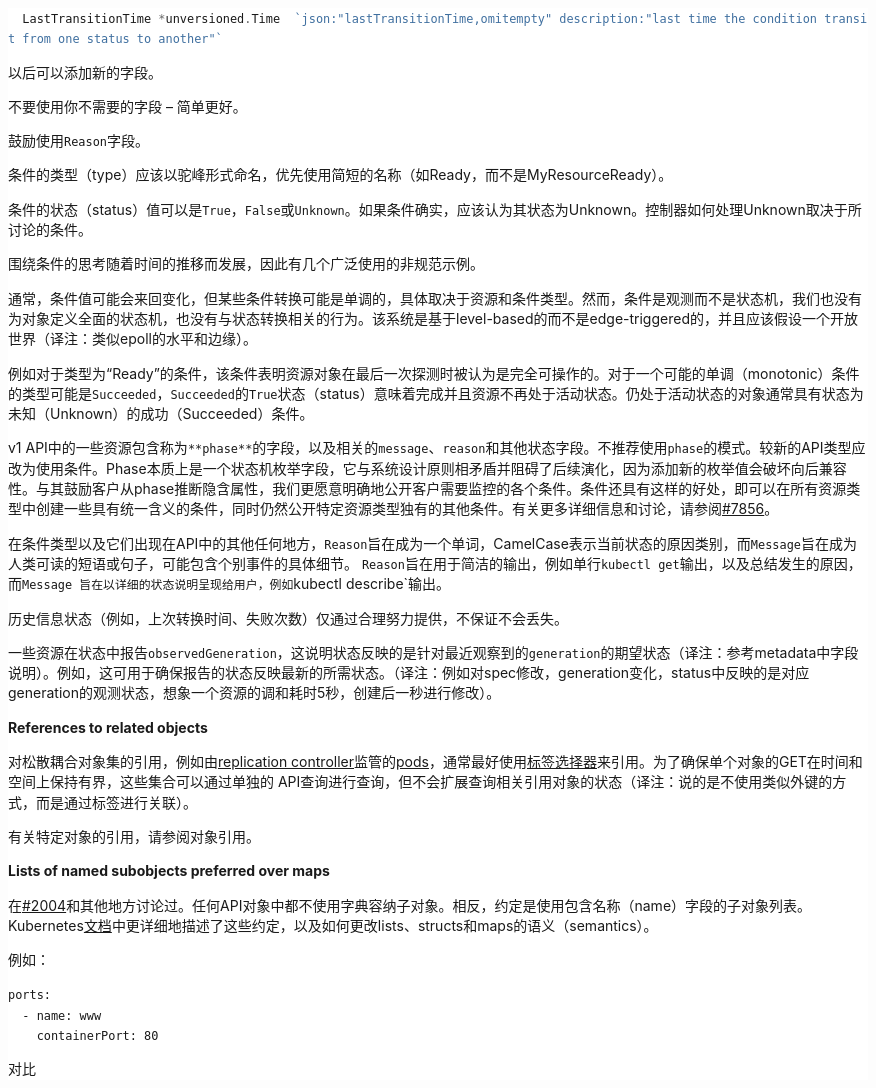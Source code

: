 ```go
  LastTransitionTime *unversioned.Time  `json:"lastTransitionTime,omitempty" description:"last time the condition transit from one status to another"`
```

以后可以添加新的字段。

不要使用你不需要的字段 – 简单更好。

鼓励使用`Reason`字段。

条件的类型（type）应该以驼峰形式命名，优先使用简短的名称（如Ready，而不是MyResourceReady）。

条件的状态（status）值可以是`True`，`False`或`Unknown`。如果条件确实，应该认为其状态为Unknown。控制器如何处理Unknown取决于所讨论的条件。

围绕条件的思考随着时间的推移而发展，因此有几个广泛使用的非规范示例。

通常，条件值可能会来回变化，但某些条件转换可能是单调的，具体取决于资源和条件类型。然而，条件是观测而不是状态机，我们也没有为对象定义全面的状态机，也没有与状态转换相关的行为。该系统是基于level-based的而不是edge-triggered的，并且应该假设一个开放世界（译注：类似epoll的水平和边缘）。

例如对于类型为“Ready”的条件，该条件表明资源对象在最后一次探测时被认为是完全可操作的。对于一个可能的单调（monotonic）条件的类型可能是`Succeeded`，`Succeeded`的`True`状态（status）意味着完成并且资源不再处于活动状态。仍处于活动状态的对象通常具有状态为未知（Unknown）的成功（Succeeded）条件。

v1 API中的一些资源包含称为`**phase**`的字段，以及相关的`message`、`reason`和其他状态字段。不推荐使用`phase`的模式。较新的API类型应改为使用条件。Phase本质上是一个状态机枚举字段，它与系统设计原则相矛盾并阻碍了后续演化，因为添加新的枚举值会破坏向后兼容性。与其鼓励客户从phase推断隐含属性，我们更愿意明确地公开客户需要监控的各个条件。条件还具有这样的好处，即可以在所有资源类型中创建一些具有统一含义的条件，同时仍然公开特定资源类型独有的其他条件。有关更多详细信息和讨论，请参阅[#7856](http://issues.k8s.io/7856)。

在条件类型以及它们出现在API中的其他任何地方，`Reason`旨在成为一个单词，CamelCase表示当前状态的原因类别，而`Message`旨在成为人类可读的短语或句子，可能包含个别事件的具体细节。 `Reason`旨在用于简洁的输出，例如单行`kubectl get`输出，以及总结发生的原因，而`Message 旨在以详细的状态说明呈现给用户，例如`kubectl describe\`输出。

历史信息状态（例如，上次转换时间、失败次数）仅通过合理努力提供，不保证不会丢失。

一些资源在状态中报告`observedGeneration`，这说明状态反映的是针对最近观察到的`generation`的期望状态（译注：参考metadata中字段说明）。例如，这可用于确保报告的状态反映最新的所需状态。（译注：例如对spec修改，generation变化，status中反映的是对应generation的观测状态，想象一个资源的调和耗时5秒，创建后一秒进行修改）。

**References to related objects**

对松散耦合对象集的引用，例如由[replication controller](https://kubernetes.io/docs/user-guide/replication-controller/)监管的[pods](https://kubernetes.io/docs/user-guide/pods/)，通常最好使用[标签选择器](https://kubernetes.io/docs/user-guide/labels/)来引用。为了确保单个对象的GET在时间和空间上保持有界，这些集合可以通过单独的 API查询进行查询，但不会扩展查询相关引用对象的状态（译注：说的是不使用类似外键的方式，而是通过标签进行关联）。

有关特定对象的引用，请参阅对象引用。

**Lists of named subobjects preferred over maps**

在[#2004](http://issue.k8s.io/2004)和其他地方讨论过。任何API对象中都不使用字典容纳子对象。相反，约定是使用包含名称（name）字段的子对象列表。Kubernetes[文档](https://kubernetes.io/docs/reference/using-api/server-side-apply/#merge-strategy)中更详细地描述了这些约定，以及如何更改lists、structs和maps的语义（semantics）。

例如：

```
ports:
  - name: www
    containerPort: 80
```

对比
